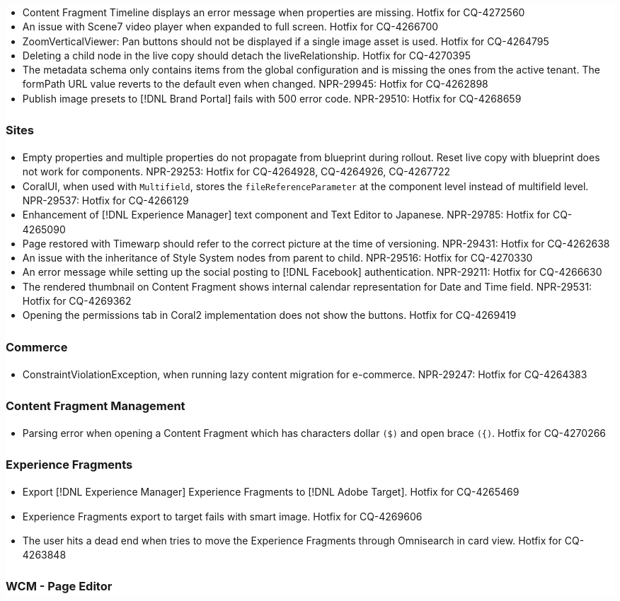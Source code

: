 * Content Fragment Timeline displays an error message when properties are missing. Hotfix for CQ-4272560
* An issue with Scene7 video player when expanded to full screen. Hotfix for CQ-4266700
* ZoomVerticalViewer: Pan buttons should not be displayed if a single image asset is used. Hotfix for CQ-4264795
* Deleting a child node in the live copy should detach the liveRelationship. Hotfix for CQ-4270395
* The metadata schema only contains items from the global configuration and is missing the ones from the active tenant. The formPath URL value reverts to the default even when changed. NPR-29945: Hotfix for CQ-4262898
* Publish image presets to [!DNL Brand Portal] fails with 500 error code. NPR-29510: Hotfix for CQ-4268659

### Sites

* Empty properties and multiple properties do not propagate from blueprint during rollout. Reset live copy with blueprint does not work for components. NPR-29253: Hotfix for CQ-4264928, CQ-4264926, CQ-4267722
* CoralUI, when used with `Multifield`, stores the `fileReferenceParameter` at the component level instead of multifield level. NPR-29537: Hotfix for CQ-4266129
* Enhancement of [!DNL Experience Manager] text component and Text Editor to Japanese. NPR-29785: Hotfix for CQ-4265090
* Page restored with Timewarp should refer to the correct picture at the time of versioning. NPR-29431: Hotfix for CQ-4262638
* An issue with the inheritance of Style System nodes from parent to child. NPR-29516: Hotfix for CQ-4270330
* An error message while setting up the social posting to [!DNL Facebook] authentication. NPR-29211: Hotfix for CQ-4266630
* The rendered thumbnail on Content Fragment shows internal calendar representation for Date and Time field. NPR-29531: Hotfix for CQ-4269362
* Opening the permissions tab in Coral2 implementation does not show the buttons. Hotfix for CQ-4269419

### Commerce

* ConstraintViolationException, when running lazy content migration for e-commerce. NPR-29247: Hotfix for CQ-4264383

### Content Fragment Management

* Parsing error when opening a Content Fragment which has characters dollar `($)` and open brace `({)`. Hotfix for CQ-4270266

### Experience Fragments

* Export [!DNL Experience Manager] Experience Fragments to [!DNL Adobe Target]. Hotfix for CQ-4265469
* Experience Fragments export to target fails with smart image. Hotfix for CQ-4269606

* The user hits a dead end when tries to move the Experience Fragments through Omnisearch in card view. Hotfix for CQ-4263848

### WCM - Page Editor
